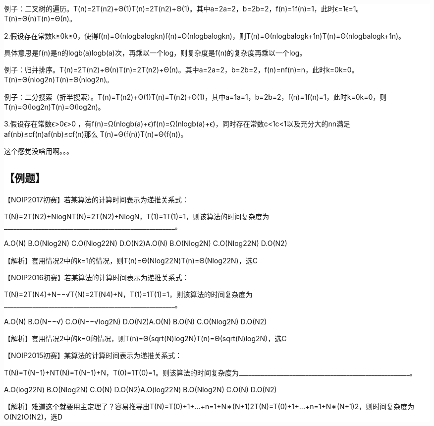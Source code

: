 例子：二叉树的遍历。T(n)=2T(n2)+Θ(1)T(n)=2T(n2)+Θ(1)。其中a=2a=2，b=2b=2，f(n)=1f(n)=1，此时ϵ=1ϵ=1。T(n)=Θ(n)T(n)=Θ(n)。

 2.假设存在常数k≥0k≥0，使得f(n)=Θ(nlogbalogkn)f(n)=Θ(nlogb⁡alogk⁡n)，则T(n)=Θ(nlogbalogk+1n)T(n)=Θ(nlogbalogk+1⁡n)。

具体意思是f(n)是n的logb(a)logb(a)次，再乘以一个log，则复杂度是f(n)的复杂度再乘以一个log。

例子：归并排序。T(n)=2T(n2)+Θ(n)T(n)=2T(n2)+Θ(n)。其中a=2a=2，b=2b=2，f(n)=nf(n)=n，此时k=0k=0。T(n)=Θ(nlog2n)T(n)=Θ(nlog2⁡n)。

例子：二分搜索（折半搜索）。T(n)=T(n2)+Θ(1)T(n)=T(n2)+Θ(1)，其中a=1a=1，b=2b=2，f(n)=1f(n)=1，此时k=0k=0，则T(n)=Θ(log2n)T(n)=Θ(log2n)。

 3.假设存在常数ϵ>0ϵ>0 ，有f(n)=Ω(nlogb(a)+ϵ)f(n)=Ω(nlogb⁡(a)+ϵ)，同时存在常数c<1c<1以及充分大的nn满足 af(nb)≤cf(n)af(nb)≤cf(n)那么 T(n)=Θ(f(n))T(n)=Θ(f(n))。

这个感觉没啥用啊。。。

## 【例题】

【NOIP2017初赛】若某算法的计算时间表示为递推关系式：

T(N)=2T(N2)+NlogNT(N)=2T(N2)+Nlog⁡N，T(1)=1T(1)=1，则该算法的时间复杂度为______________________________________________________。

A.O(N) B.O(Nlog2N) C.O(Nlog22N) D.O(N2)A.O(N) B.O(Nlog2⁡N) C.O(Nlog22⁡N) D.O(N2)

【解析】套用情况2中的k=1的情况，则T(n)=Θ(Nlog22N)T(n)=Θ(Nlog22⁡N)，选C

【NOIP2016初赛】若某算法的计算时间表示为递推关系式：

T(N)=2T(N4)+N−−√T(N)=2T(N4)+N，T(1)=1T(1)=1，则该算法的时间复杂度为______________________________________________________。

A.O(N) B.O(N−−√) C.O(N−−√log2N) D.O(N2)A.O(N) B.O(N) C.O(Nlog2⁡N) D.O(N2)

【解析】套用情况2中的k=0的情况，则T(n)=Θ(sqrt(N)log2N)T(n)=Θ(sqrt(N)log2⁡N)，选C

【NOIP2015初赛】某算法的计算时间表示为递推关系式：

T(N)=T(N−1)+NT(N)=T(N−1)+N，T(0)=1T(0)=1。则该算法的时间复杂度为______________________________________________________。

A.O(log22N) B.O(Nlog2N) C.O(N) D.O(N2)A.O(log22⁡N) B.O(Nlog2⁡N) C.O(N) D.O(N2)

【解析】难道这个就要用主定理了？容易推导出T(N)=T(0)+1+...+n=1+N∗(N+1)2T(N)=T(0)+1+...+n=1+N∗(N+1)2，则时间复杂度为O(N2)O(N2)，选D
